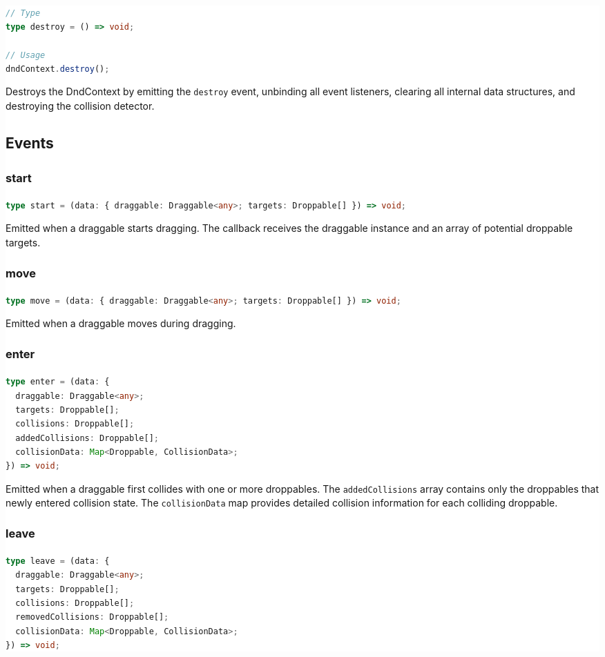 ```ts
// Type
type destroy = () => void;

// Usage
dndContext.destroy();
```

Destroys the DndContext by emitting the `destroy` event, unbinding all event listeners, clearing all internal data structures, and destroying the collision detector.

## Events

### start

```ts
type start = (data: { draggable: Draggable<any>; targets: Droppable[] }) => void;
```

Emitted when a draggable starts dragging. The callback receives the draggable instance and an array of potential droppable targets.

### move

```ts
type move = (data: { draggable: Draggable<any>; targets: Droppable[] }) => void;
```

Emitted when a draggable moves during dragging.

### enter

```ts
type enter = (data: {
  draggable: Draggable<any>;
  targets: Droppable[];
  collisions: Droppable[];
  addedCollisions: Droppable[];
  collisionData: Map<Droppable, CollisionData>;
}) => void;
```

Emitted when a draggable first collides with one or more droppables. The `addedCollisions` array contains only the droppables that newly entered collision state. The `collisionData` map provides detailed collision information for each colliding droppable.

### leave

```ts
type leave = (data: {
  draggable: Draggable<any>;
  targets: Droppable[];
  collisions: Droppable[];
  removedCollisions: Droppable[];
  collisionData: Map<Droppable, CollisionData>;
}) => void;
```
